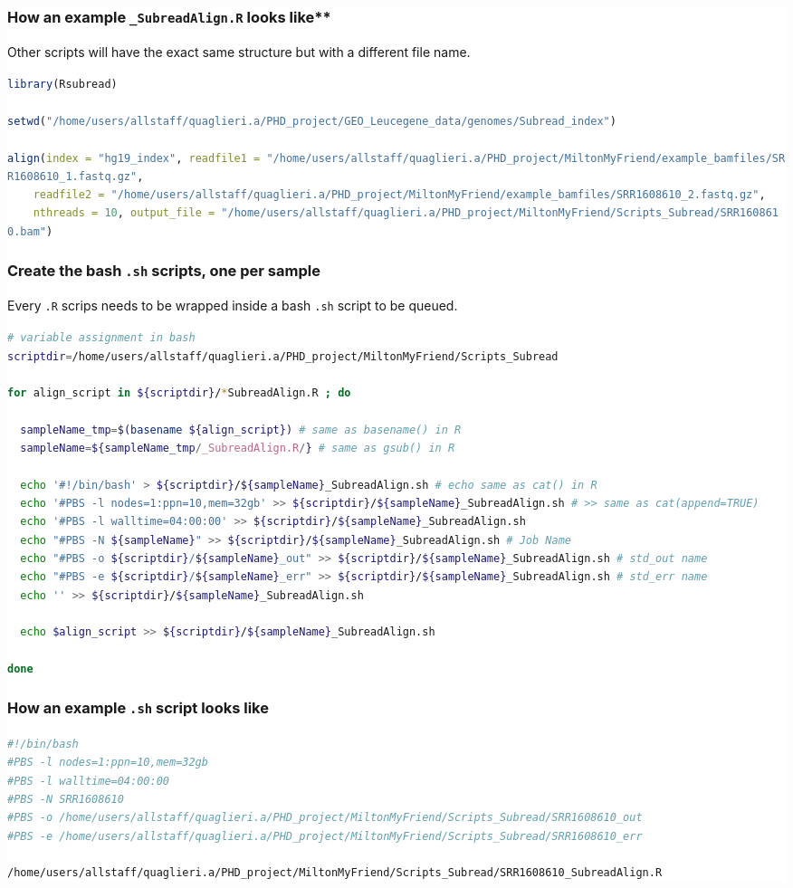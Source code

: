 ### How an example `_SubreadAlign.R` looks like\*\*

Other scripts will have the exact same structure but with a different file name.

``` r
library(Rsubread)

setwd("/home/users/allstaff/quaglieri.a/PHD_project/GEO_Leucegene_data/genomes/Subread_index")

align(index = "hg19_index", readfile1 = "/home/users/allstaff/quaglieri.a/PHD_project/MiltonMyFriend/example_bamfiles/SRR1608610_1.fastq.gz", 
    readfile2 = "/home/users/allstaff/quaglieri.a/PHD_project/MiltonMyFriend/example_bamfiles/SRR1608610_2.fastq.gz", 
    nthreads = 10, output_file = "/home/users/allstaff/quaglieri.a/PHD_project/MiltonMyFriend/Scripts_Subread/SRR1608610.bam")
```

### Create the bash `.sh` scripts, one per sample

Every `.R` scrips needs to be wrapped inside a bash `.sh` script to be queued.

``` bash
# variable assignment in bash
scriptdir=/home/users/allstaff/quaglieri.a/PHD_project/MiltonMyFriend/Scripts_Subread

for align_script in ${scriptdir}/*SubreadAlign.R ; do 

  sampleName_tmp=$(basename ${align_script}) # same as basename() in R
  sampleName=${sampleName_tmp/_SubreadAlign.R/} # same as gsub() in R
  
  echo '#!/bin/bash' > ${scriptdir}/${sampleName}_SubreadAlign.sh # echo same as cat() in R
  echo '#PBS -l nodes=1:ppn=10,mem=32gb' >> ${scriptdir}/${sampleName}_SubreadAlign.sh # >> same as cat(append=TRUE)
  echo '#PBS -l walltime=04:00:00' >> ${scriptdir}/${sampleName}_SubreadAlign.sh 
  echo "#PBS -N ${sampleName}" >> ${scriptdir}/${sampleName}_SubreadAlign.sh # Job Name
  echo "#PBS -o ${scriptdir}/${sampleName}_out" >> ${scriptdir}/${sampleName}_SubreadAlign.sh # std_out name
  echo "#PBS -e ${scriptdir}/${sampleName}_err" >> ${scriptdir}/${sampleName}_SubreadAlign.sh # std_err name
  echo '' >> ${scriptdir}/${sampleName}_SubreadAlign.sh

  echo $align_script >> ${scriptdir}/${sampleName}_SubreadAlign.sh

done
```

### How an example `.sh` script looks like

``` bash
#!/bin/bash
#PBS -l nodes=1:ppn=10,mem=32gb
#PBS -l walltime=04:00:00
#PBS -N SRR1608610
#PBS -o /home/users/allstaff/quaglieri.a/PHD_project/MiltonMyFriend/Scripts_Subread/SRR1608610_out
#PBS -e /home/users/allstaff/quaglieri.a/PHD_project/MiltonMyFriend/Scripts_Subread/SRR1608610_err

/home/users/allstaff/quaglieri.a/PHD_project/MiltonMyFriend/Scripts_Subread/SRR1608610_SubreadAlign.R
```
